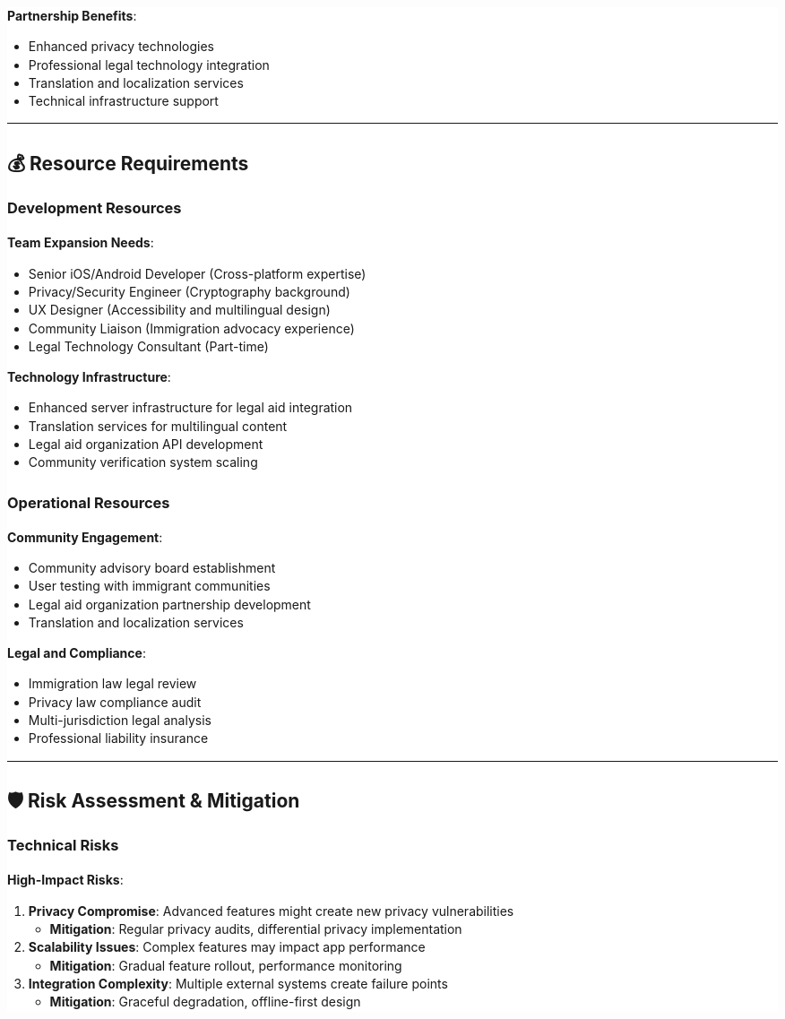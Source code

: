 **Partnership Benefits**:

- Enhanced privacy technologies
- Professional legal technology integration
- Translation and localization services
- Technical infrastructure support

---

## 💰 Resource Requirements

### Development Resources

**Team Expansion Needs**:

- Senior iOS/Android Developer (Cross-platform expertise)
- Privacy/Security Engineer (Cryptography background)
- UX Designer (Accessibility and multilingual design)
- Community Liaison (Immigration advocacy experience)
- Legal Technology Consultant (Part-time)

**Technology Infrastructure**:

- Enhanced server infrastructure for legal aid integration
- Translation services for multilingual content
- Legal aid organization API development
- Community verification system scaling

### Operational Resources

**Community Engagement**:

- Community advisory board establishment
- User testing with immigrant communities
- Legal aid organization partnership development
- Translation and localization services

**Legal and Compliance**:

- Immigration law legal review
- Privacy law compliance audit
- Multi-jurisdiction legal analysis
- Professional liability insurance

---

## 🛡️ Risk Assessment & Mitigation

### Technical Risks

**High-Impact Risks**:

1. **Privacy Compromise**: Advanced features might create new privacy vulnerabilities
   - **Mitigation**: Regular privacy audits, differential privacy implementation
2. **Scalability Issues**: Complex features may impact app performance
   - **Mitigation**: Gradual feature rollout, performance monitoring
3. **Integration Complexity**: Multiple external systems create failure points
   - **Mitigation**: Graceful degradation, offline-first design
